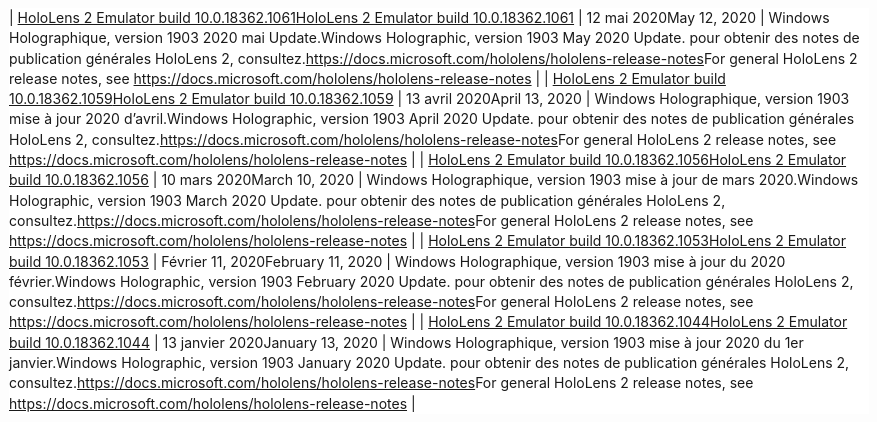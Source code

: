 |  [<span data-ttu-id="ea7bf-233">HoloLens 2 Emulator build 10.0.18362.1061</span><span class="sxs-lookup"><span data-stu-id="ea7bf-233">HoloLens 2 Emulator build 10.0.18362.1061</span></span>](https://go.microsoft.com/fwlink/?linkid=2129833) | <span data-ttu-id="ea7bf-234">12 mai 2020</span><span class="sxs-lookup"><span data-stu-id="ea7bf-234">May 12, 2020</span></span> | <span data-ttu-id="ea7bf-235">Windows Holographique, version 1903 2020 mai Update.</span><span class="sxs-lookup"><span data-stu-id="ea7bf-235">Windows Holographic, version 1903 May 2020 Update.</span></span>  <span data-ttu-id="ea7bf-236">pour obtenir des notes de publication générales HoloLens 2, consultez.https://docs.microsoft.com/hololens/hololens-release-notes</span><span class="sxs-lookup"><span data-stu-id="ea7bf-236">For general HoloLens 2 release notes, see https://docs.microsoft.com/hololens/hololens-release-notes</span></span> |
|  [<span data-ttu-id="ea7bf-237">HoloLens 2 Emulator build 10.0.18362.1059</span><span class="sxs-lookup"><span data-stu-id="ea7bf-237">HoloLens 2 Emulator build 10.0.18362.1059</span></span>](https://go.microsoft.com/fwlink/?linkid=2126826) | <span data-ttu-id="ea7bf-238">13 avril 2020</span><span class="sxs-lookup"><span data-stu-id="ea7bf-238">April 13, 2020</span></span> | <span data-ttu-id="ea7bf-239">Windows Holographique, version 1903 mise à jour 2020 d’avril.</span><span class="sxs-lookup"><span data-stu-id="ea7bf-239">Windows Holographic, version 1903 April 2020 Update.</span></span>  <span data-ttu-id="ea7bf-240">pour obtenir des notes de publication générales HoloLens 2, consultez.https://docs.microsoft.com/hololens/hololens-release-notes</span><span class="sxs-lookup"><span data-stu-id="ea7bf-240">For general HoloLens 2 release notes, see https://docs.microsoft.com/hololens/hololens-release-notes</span></span> |
|  [<span data-ttu-id="ea7bf-241">HoloLens 2 Emulator build 10.0.18362.1056</span><span class="sxs-lookup"><span data-stu-id="ea7bf-241">HoloLens 2 Emulator build 10.0.18362.1056</span></span>](https://go.microsoft.com/fwlink/?linkid=2121323) | <span data-ttu-id="ea7bf-242">10 mars 2020</span><span class="sxs-lookup"><span data-stu-id="ea7bf-242">March 10, 2020</span></span> | <span data-ttu-id="ea7bf-243">Windows Holographique, version 1903 mise à jour de mars 2020.</span><span class="sxs-lookup"><span data-stu-id="ea7bf-243">Windows Holographic, version 1903 March 2020 Update.</span></span>  <span data-ttu-id="ea7bf-244">pour obtenir des notes de publication générales HoloLens 2, consultez.https://docs.microsoft.com/hololens/hololens-release-notes</span><span class="sxs-lookup"><span data-stu-id="ea7bf-244">For general HoloLens 2 release notes, see https://docs.microsoft.com/hololens/hololens-release-notes</span></span> |
|  [<span data-ttu-id="ea7bf-245">HoloLens 2 Emulator build 10.0.18362.1053</span><span class="sxs-lookup"><span data-stu-id="ea7bf-245">HoloLens 2 Emulator build 10.0.18362.1053</span></span>](https://go.microsoft.com/fwlink/?linkid=2118321) | <span data-ttu-id="ea7bf-246">Février 11, 2020</span><span class="sxs-lookup"><span data-stu-id="ea7bf-246">February 11, 2020</span></span> | <span data-ttu-id="ea7bf-247">Windows Holographique, version 1903 mise à jour du 2020 février.</span><span class="sxs-lookup"><span data-stu-id="ea7bf-247">Windows Holographic, version 1903 February 2020 Update.</span></span>  <span data-ttu-id="ea7bf-248">pour obtenir des notes de publication générales HoloLens 2, consultez.https://docs.microsoft.com/hololens/hololens-release-notes</span><span class="sxs-lookup"><span data-stu-id="ea7bf-248">For general HoloLens 2 release notes, see https://docs.microsoft.com/hololens/hololens-release-notes</span></span> |
|  [<span data-ttu-id="ea7bf-249">HoloLens 2 Emulator build 10.0.18362.1044</span><span class="sxs-lookup"><span data-stu-id="ea7bf-249">HoloLens 2 Emulator build 10.0.18362.1044</span></span>](https://go.microsoft.com/fwlink/?linkid=2114824) | <span data-ttu-id="ea7bf-250">13 janvier 2020</span><span class="sxs-lookup"><span data-stu-id="ea7bf-250">January 13, 2020</span></span> | <span data-ttu-id="ea7bf-251">Windows Holographique, version 1903 mise à jour 2020 du 1er janvier.</span><span class="sxs-lookup"><span data-stu-id="ea7bf-251">Windows Holographic, version 1903 January 2020 Update.</span></span>  <span data-ttu-id="ea7bf-252">pour obtenir des notes de publication générales HoloLens 2, consultez.https://docs.microsoft.com/hololens/hololens-release-notes</span><span class="sxs-lookup"><span data-stu-id="ea7bf-252">For general HoloLens 2 release notes, see https://docs.microsoft.com/hololens/hololens-release-notes</span></span> |